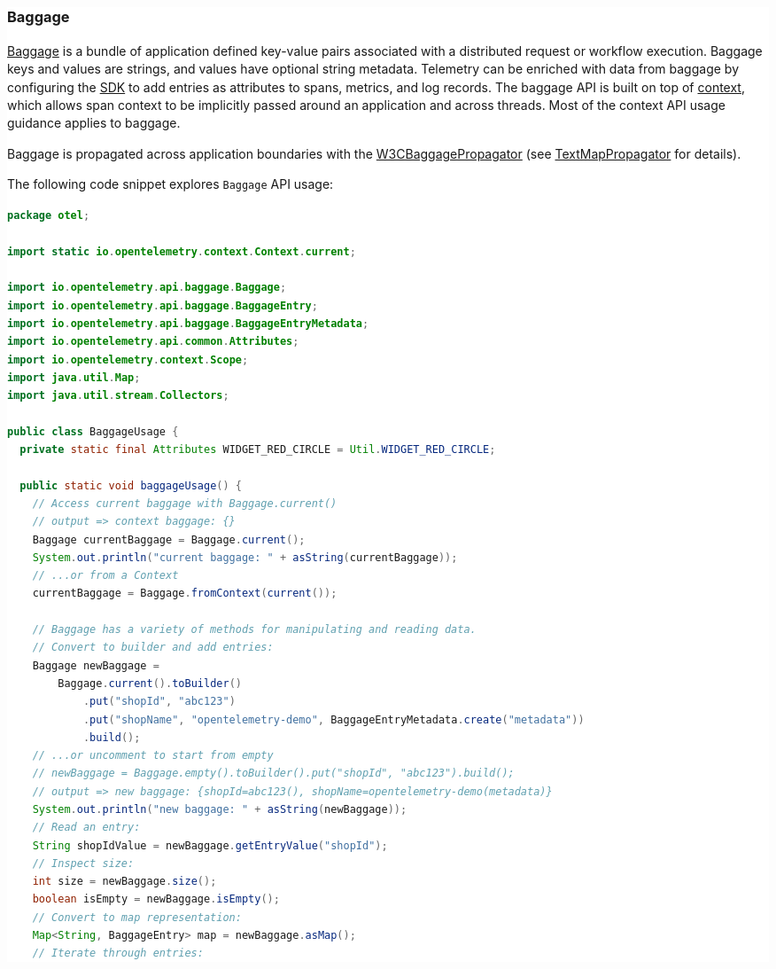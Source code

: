 
### Baggage

[Baggage](https://www.javadoc.io/doc/io.opentelemetry/opentelemetry-api/latest/io/opentelemetry/api/baggage/Baggage.html)
is a bundle of application defined key-value pairs associated with a distributed
request or workflow execution. Baggage keys and values are strings, and values
have optional string metadata. Telemetry can be enriched with data from baggage
by configuring the [SDK](../sdk/) to add entries as attributes to spans,
metrics, and log records. The baggage API is built on top of
[context](#context), which allows span context to be implicitly passed around an
application and across threads. Most of the context API usage guidance applies
to baggage.

Baggage is propagated across application boundaries with the
[W3CBaggagePropagator](https://www.javadoc.io/doc/io.opentelemetry/opentelemetry-api/latest/io/opentelemetry/api/baggage/propagation/W3CBaggagePropagator.html)
(see [TextMapPropagator](../sdk/#textmappropagator) for details).

The following code snippet explores `Baggage` API usage:


<?code-excerpt "src/main/java/otel/BaggageUsage.java"?>
```java
package otel;

import static io.opentelemetry.context.Context.current;

import io.opentelemetry.api.baggage.Baggage;
import io.opentelemetry.api.baggage.BaggageEntry;
import io.opentelemetry.api.baggage.BaggageEntryMetadata;
import io.opentelemetry.api.common.Attributes;
import io.opentelemetry.context.Scope;
import java.util.Map;
import java.util.stream.Collectors;

public class BaggageUsage {
  private static final Attributes WIDGET_RED_CIRCLE = Util.WIDGET_RED_CIRCLE;

  public static void baggageUsage() {
    // Access current baggage with Baggage.current()
    // output => context baggage: {}
    Baggage currentBaggage = Baggage.current();
    System.out.println("current baggage: " + asString(currentBaggage));
    // ...or from a Context
    currentBaggage = Baggage.fromContext(current());

    // Baggage has a variety of methods for manipulating and reading data.
    // Convert to builder and add entries:
    Baggage newBaggage =
        Baggage.current().toBuilder()
            .put("shopId", "abc123")
            .put("shopName", "opentelemetry-demo", BaggageEntryMetadata.create("metadata"))
            .build();
    // ...or uncomment to start from empty
    // newBaggage = Baggage.empty().toBuilder().put("shopId", "abc123").build();
    // output => new baggage: {shopId=abc123(), shopName=opentelemetry-demo(metadata)}
    System.out.println("new baggage: " + asString(newBaggage));
    // Read an entry:
    String shopIdValue = newBaggage.getEntryValue("shopId");
    // Inspect size:
    int size = newBaggage.size();
    boolean isEmpty = newBaggage.isEmpty();
    // Convert to map representation:
    Map<String, BaggageEntry> map = newBaggage.asMap();
    // Iterate through entries:
```